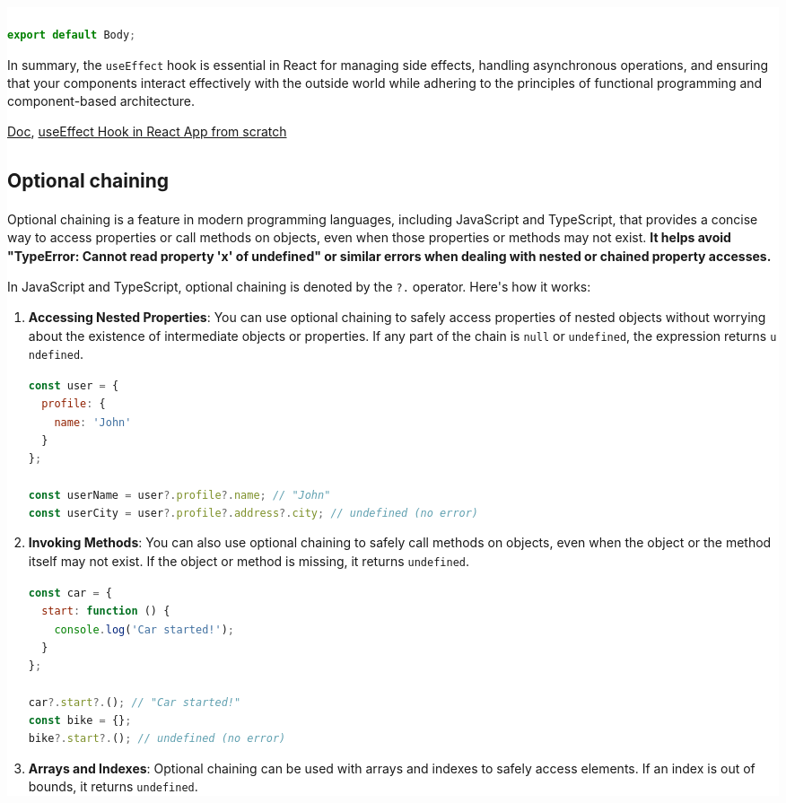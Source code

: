 ```jsx

export default Body;
```

In summary, the `useEffect` hook is essential in React for managing side effects, handling asynchronous operations, and ensuring that your components interact effectively with the outside world while adhering to the principles of functional programming and component-based architecture.

[Doc](https://react.dev/reference/react/useEffect), [useEffect Hook in React App from scratch](https://medium.com/@svsh227/useeffect-hook-in-react-app-from-scratch-dd48885e9929)

## Optional chaining

Optional chaining is a feature in modern programming languages, including JavaScript and TypeScript, that provides a concise way to access properties or call methods on objects, even when those properties or methods may not exist. **It helps avoid "TypeError: Cannot read property 'x' of undefined" or similar errors when dealing with nested or chained property accesses.**

In JavaScript and TypeScript, optional chaining is denoted by the `?.` operator. Here's how it works:

1. **Accessing Nested Properties**:
   You can use optional chaining to safely access properties of nested objects without worrying about the existence of intermediate objects or properties. If any part of the chain is `null` or `undefined`, the expression returns `undefined`.

   ```javascript
   const user = {
     profile: {
       name: 'John'
     }
   };

   const userName = user?.profile?.name; // "John"
   const userCity = user?.profile?.address?.city; // undefined (no error)
   ```

2. **Invoking Methods**:
   You can also use optional chaining to safely call methods on objects, even when the object or the method itself may not exist. If the object or method is missing, it returns `undefined`.

   ```javascript
   const car = {
     start: function () {
       console.log('Car started!');
     }
   };

   car?.start?.(); // "Car started!"
   const bike = {};
   bike?.start?.(); // undefined (no error)
   ```

3. **Arrays and Indexes**:
   Optional chaining can be used with arrays and indexes to safely access elements. If an index is out of bounds, it returns `undefined`.
